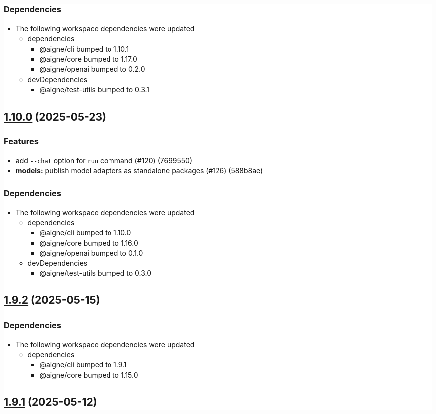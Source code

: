 
### Dependencies

* The following workspace dependencies were updated
  * dependencies
    * @aigne/cli bumped to 1.10.1
    * @aigne/core bumped to 1.17.0
    * @aigne/openai bumped to 0.2.0
  * devDependencies
    * @aigne/test-utils bumped to 0.3.1

## [1.10.0](https://github.com/AIGNE-io/aigne-framework/compare/example-workflow-concurrency-v1.9.2...example-workflow-concurrency-v1.10.0) (2025-05-23)


### Features

* add `--chat` option for `run` command ([#120](https://github.com/AIGNE-io/aigne-framework/issues/120)) ([7699550](https://github.com/AIGNE-io/aigne-framework/commit/76995507001ca33b09b29f72ff588dae513cb340))
* **models:** publish model adapters as standalone packages ([#126](https://github.com/AIGNE-io/aigne-framework/issues/126)) ([588b8ae](https://github.com/AIGNE-io/aigne-framework/commit/588b8aea6abcee5fa87def1358bf51f84021c6ef))


### Dependencies

* The following workspace dependencies were updated
  * dependencies
    * @aigne/cli bumped to 1.10.0
    * @aigne/core bumped to 1.16.0
    * @aigne/openai bumped to 0.1.0
  * devDependencies
    * @aigne/test-utils bumped to 0.3.0

## [1.9.2](https://github.com/AIGNE-io/aigne-framework/compare/example-workflow-concurrency-v1.9.1...example-workflow-concurrency-v1.9.2) (2025-05-15)


### Dependencies

* The following workspace dependencies were updated
  * dependencies
    * @aigne/cli bumped to 1.9.1
    * @aigne/core bumped to 1.15.0

## [1.9.1](https://github.com/AIGNE-io/aigne-framework/compare/example-workflow-concurrency-v1.9.0...example-workflow-concurrency-v1.9.1) (2025-05-12)
